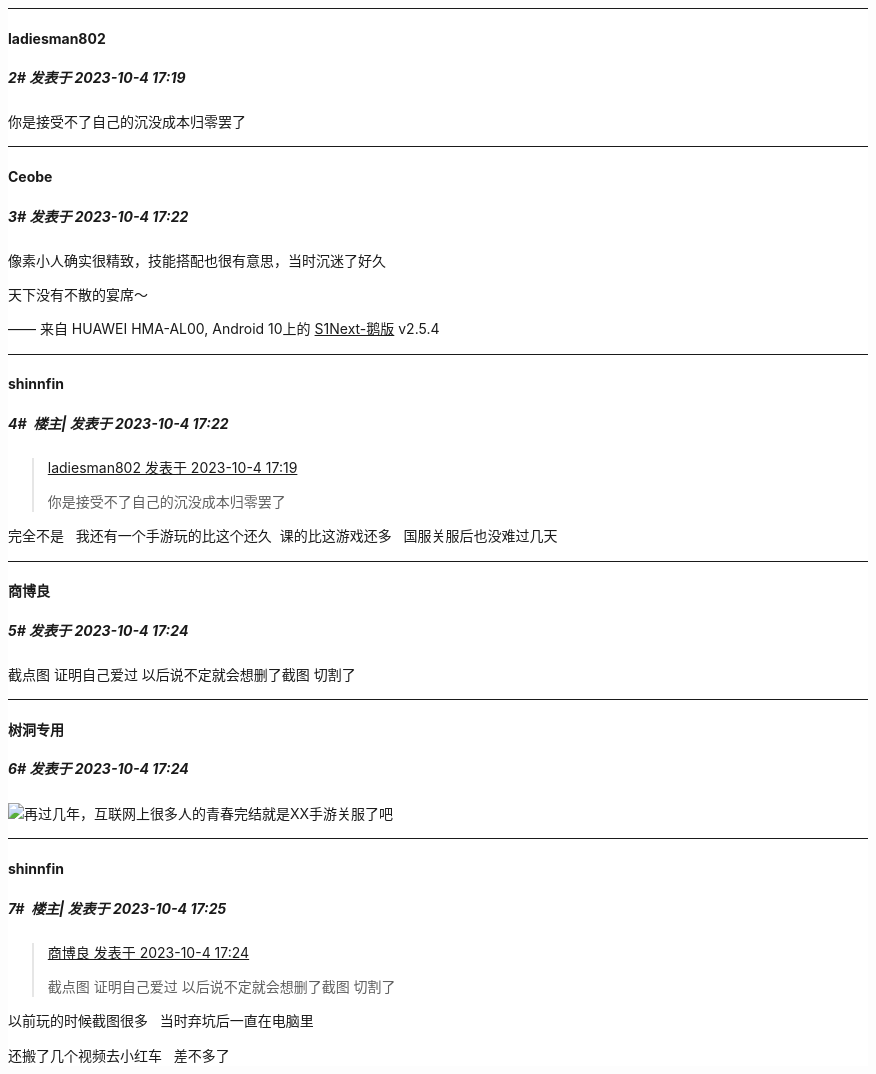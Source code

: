 *****

####  ladiesman802  
##### 2#       发表于 2023-10-4 17:19

你是接受不了自己的沉没成本归零罢了

*****

####  Ceobe  
##### 3#       发表于 2023-10-4 17:22

像素小人确实很精致，技能搭配也很有意思，当时沉迷了好久

天下没有不散的宴席～

—— 来自 HUAWEI HMA-AL00, Android 10上的 [S1Next-鹅版](https://github.com/ykrank/S1-Next/releases) v2.5.4

*****

####  shinnfin  
##### 4#         楼主| 发表于 2023-10-4 17:22

<blockquote><a href="httphttps://bbs.saraba1st.com/2b/forum.php?mod=redirect&amp;goto=findpost&amp;pid=62613541&amp;ptid=2155471" target="_blank">ladiesman802 发表于 2023-10-4 17:19</a>

你是接受不了自己的沉没成本归零罢了</blockquote>
完全不是   我还有一个手游玩的比这个还久  课的比这游戏还多   国服关服后也没难过几天

*****

####  商博良  
##### 5#       发表于 2023-10-4 17:24

截点图 证明自己爱过 以后说不定就会想删了截图 切割了

*****

####  树洞专用  
##### 6#       发表于 2023-10-4 17:24

<img src="https://static.saraba1st.com/image/smiley/face2017/186.png" referrerpolicy="no-referrer">再过几年，互联网上很多人的青春完结就是XX手游关服了吧

*****

####  shinnfin  
##### 7#         楼主| 发表于 2023-10-4 17:25

<blockquote><a href="httphttps://bbs.saraba1st.com/2b/forum.php?mod=redirect&amp;goto=findpost&amp;pid=62613582&amp;ptid=2155471" target="_blank">商博良 发表于 2023-10-4 17:24</a>

截点图 证明自己爱过 以后说不定就会想删了截图 切割了</blockquote>
以前玩的时候截图很多   当时弃坑后一直在电脑里 

还搬了几个视频去小红车   差不多了
